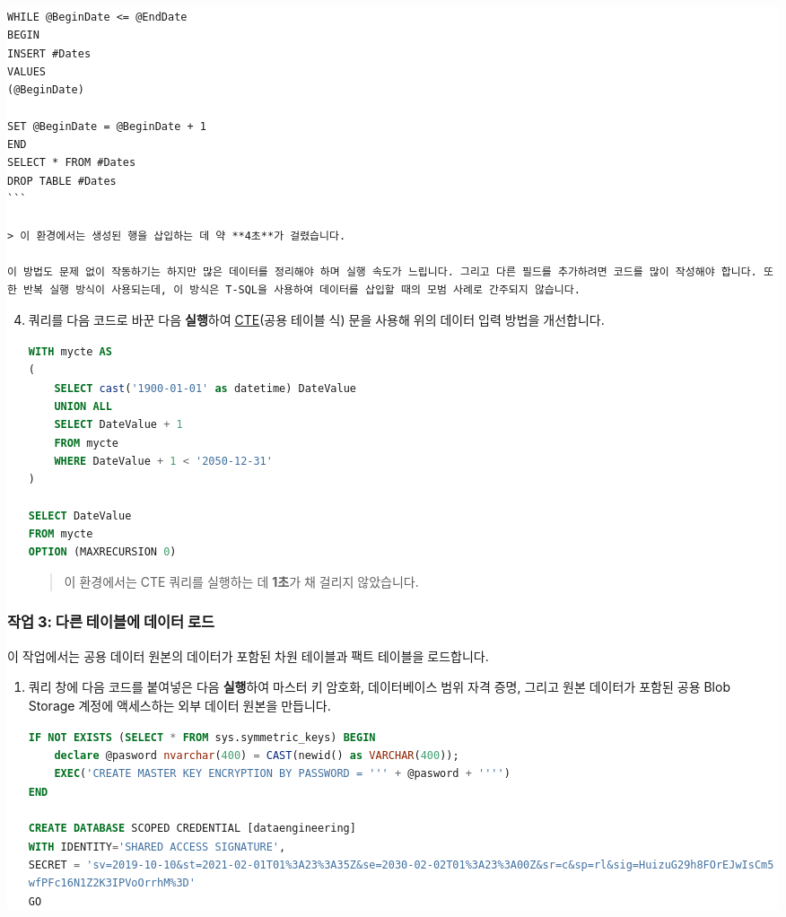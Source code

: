     WHILE @BeginDate <= @EndDate
    BEGIN
    INSERT #Dates
    VALUES
    (@BeginDate)

    SET @BeginDate = @BeginDate + 1
    END
    SELECT * FROM #Dates
    DROP TABLE #Dates
    ```

    > 이 환경에서는 생성된 행을 삽입하는 데 약 **4초**가 걸렸습니다.

    이 방법도 문제 없이 작동하기는 하지만 많은 데이터를 정리해야 하며 실행 속도가 느립니다. 그리고 다른 필드를 추가하려면 코드를 많이 작성해야 합니다. 또한 반복 실행 방식이 사용되는데, 이 방식은 T-SQL을 사용하여 데이터를 삽입할 때의 모범 사례로 간주되지 않습니다.

4. 쿼리를 다음 코드로 바꾼 다음 **실행**하여 [CTE](https://docs.microsoft.com/sql/t-sql/queries/with-common-table-expression-transact-sql?view=sql-server-ver15)(공용 테이블 식) 문을 사용해 위의 데이터 입력 방법을 개선합니다.

    ```sql
    WITH mycte AS
    (
        SELECT cast('1900-01-01' as datetime) DateValue
        UNION ALL
        SELECT DateValue + 1
        FROM mycte 
        WHERE DateValue + 1 < '2050-12-31'
    )

    SELECT DateValue
    FROM mycte
    OPTION (MAXRECURSION 0)
    ```

    > 이 환경에서는 CTE 쿼리를 실행하는 데 **1초**가 채 걸리지 않았습니다.

### 작업 3: 다른 테이블에 데이터 로드

이 작업에서는 공용 데이터 원본의 데이터가 포함된 차원 테이블과 팩트 테이블을 로드합니다.

1. 쿼리 창에 다음 코드를 붙여넣은 다음 **실행**하여 마스터 키 암호화, 데이터베이스 범위 자격 증명, 그리고 원본 데이터가 포함된 공용 Blob Storage 계정에 액세스하는 외부 데이터 원본을 만듭니다.

    ```sql
    IF NOT EXISTS (SELECT * FROM sys.symmetric_keys) BEGIN
        declare @pasword nvarchar(400) = CAST(newid() as VARCHAR(400));
        EXEC('CREATE MASTER KEY ENCRYPTION BY PASSWORD = ''' + @pasword + '''')
    END

    CREATE DATABASE SCOPED CREDENTIAL [dataengineering]
    WITH IDENTITY='SHARED ACCESS SIGNATURE',  
    SECRET = 'sv=2019-10-10&st=2021-02-01T01%3A23%3A35Z&se=2030-02-02T01%3A23%3A00Z&sr=c&sp=rl&sig=HuizuG29h8FOrEJwIsCm5wfPFc16N1Z2K3IPVoOrrhM%3D'
    GO
